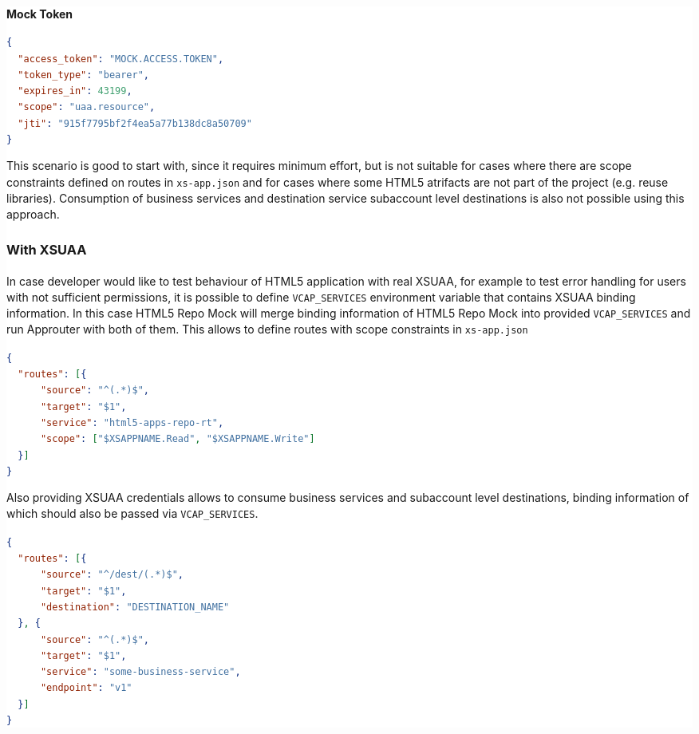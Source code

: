 __Mock Token__

```json
{
  "access_token": "MOCK.ACCESS.TOKEN",
  "token_type": "bearer",
  "expires_in": 43199,
  "scope": "uaa.resource",
  "jti": "915f7795bf2f4ea5a77b138dc8a50709"
}
```

This scenario is good to start with, since it requires minimum effort, but is not suitable 
for cases where there are scope constraints defined on routes in `xs-app.json` and for 
cases where some HTML5 atrifacts are not part of the project (e.g. reuse libraries).
Consumption of business services and destination service subaccount level destinations
is also not possible using this approach.

### With XSUAA

In case developer would like to test behaviour of HTML5 application with real XSUAA, for example
to test error handling for users with not sufficient permissions, it is possible to define 
`VCAP_SERVICES` environment variable that contains XSUAA binding information. In this case
HTML5 Repo Mock will merge binding information of HTML5 Repo Mock into provided `VCAP_SERVICES`
and run Approuter with both of them. This allows to define routes with scope constraints in
`xs-app.json`

```json
{
  "routes": [{
      "source": "^(.*)$",
      "target": "$1",
      "service": "html5-apps-repo-rt",
      "scope": ["$XSAPPNAME.Read", "$XSAPPNAME.Write"]
  }]
}
```

Also providing XSUAA credentials allows to consume business services and subaccount level 
destinations, binding information of which should also be passed via `VCAP_SERVICES`.

```json
{
  "routes": [{
      "source": "^/dest/(.*)$",
      "target": "$1",
      "destination": "DESTINATION_NAME"
  }, {
      "source": "^(.*)$",
      "target": "$1",
      "service": "some-business-service",
      "endpoint": "v1"
  }]
}
```


[1]: https://www.npmjs.com/package/@sap/approuter